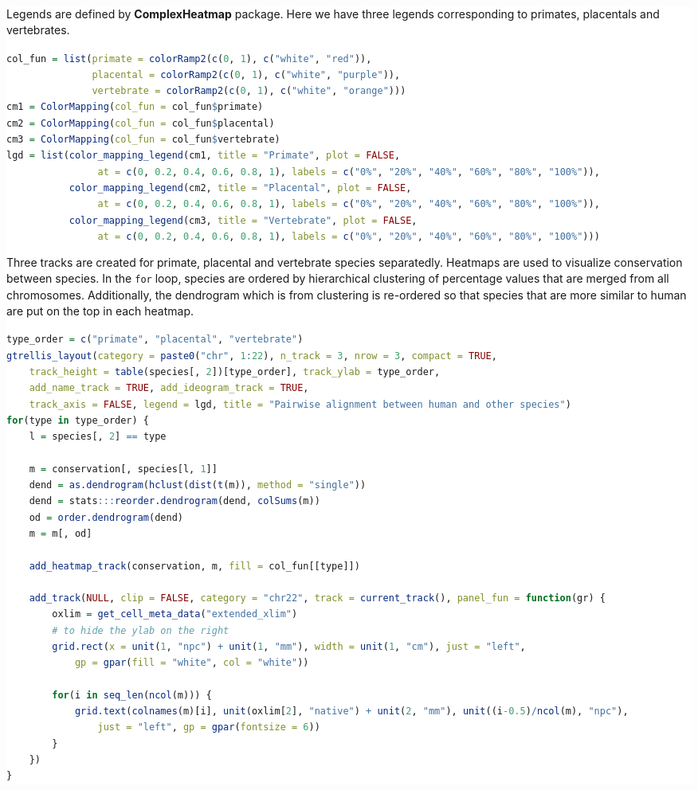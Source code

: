 Legends are defined by **ComplexHeatmap** package. Here we have three legends corresponding to primates,
placentals and vertebrates.


```r
col_fun = list(primate = colorRamp2(c(0, 1), c("white", "red")),
			   placental = colorRamp2(c(0, 1), c("white", "purple")),
			   vertebrate = colorRamp2(c(0, 1), c("white", "orange")))
cm1 = ColorMapping(col_fun = col_fun$primate)
cm2 = ColorMapping(col_fun = col_fun$placental)
cm3 = ColorMapping(col_fun = col_fun$vertebrate)
lgd = list(color_mapping_legend(cm1, title = "Primate", plot = FALSE,
				at = c(0, 0.2, 0.4, 0.6, 0.8, 1), labels = c("0%", "20%", "40%", "60%", "80%", "100%")),
	       color_mapping_legend(cm2, title = "Placental", plot = FALSE,
	       		at = c(0, 0.2, 0.4, 0.6, 0.8, 1), labels = c("0%", "20%", "40%", "60%", "80%", "100%")),
	       color_mapping_legend(cm3, title = "Vertebrate", plot = FALSE,
	       		at = c(0, 0.2, 0.4, 0.6, 0.8, 1), labels = c("0%", "20%", "40%", "60%", "80%", "100%")))
```

Three tracks are created for primate, placental and vertebrate species separatedly.
Heatmaps are used to visualize conservation between species. In the `for` loop, species
are ordered by hierarchical clustering of percentage values that are merged from all chromosomes.
Additionally, the dendrogram which is from clustering is re-ordered so that species that are more similar
to human are put on the top in each heatmap.


```r
type_order = c("primate", "placental", "vertebrate")
gtrellis_layout(category = paste0("chr", 1:22), n_track = 3, nrow = 3, compact = TRUE,
    track_height = table(species[, 2])[type_order], track_ylab = type_order,
    add_name_track = TRUE, add_ideogram_track = TRUE,
    track_axis = FALSE, legend = lgd, title = "Pairwise alignment between human and other species")
for(type in type_order) {
	l = species[, 2] == type
	
	m = conservation[, species[l, 1]]
	dend = as.dendrogram(hclust(dist(t(m)), method = "single"))
	dend = stats:::reorder.dendrogram(dend, colSums(m))
	od = order.dendrogram(dend)
	m = m[, od]

	add_heatmap_track(conservation, m, fill = col_fun[[type]])

	add_track(NULL, clip = FALSE, category = "chr22", track = current_track(), panel_fun = function(gr) {
		oxlim = get_cell_meta_data("extended_xlim")
		# to hide the ylab on the right
		grid.rect(x = unit(1, "npc") + unit(1, "mm"), width = unit(1, "cm"), just = "left", 
			gp = gpar(fill = "white", col = "white"))
		
		for(i in seq_len(ncol(m))) {
			grid.text(colnames(m)[i], unit(oxlim[2], "native") + unit(2, "mm"), unit((i-0.5)/ncol(m), "npc"), 
				just = "left", gp = gpar(fontsize = 6))
		}
	})
}
```
